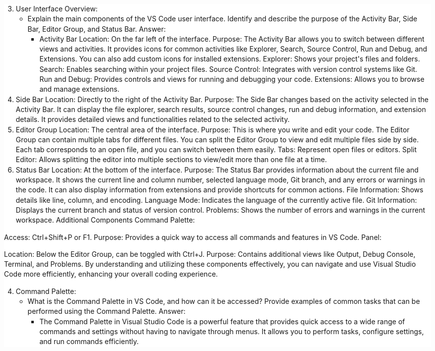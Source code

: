 3. User Interface Overview:
   - Explain the main components of the VS Code user interface. Identify and describe the purpose of the Activity Bar, Side Bar, Editor Group, and Status Bar.
   Answer:
      - Activity Bar
Location: On the far left of the interface.
Purpose: The Activity Bar allows you to switch between different views and activities. It provides icons for common activities like Explorer, Search, Source Control, Run and Debug, and Extensions. You can also add custom icons for installed extensions.
Explorer: Shows your project's files and folders.
Search: Enables searching within your project files.
Source Control: Integrates with version control systems like Git.
Run and Debug: Provides controls and views for running and debugging your code.
Extensions: Allows you to browse and manage extensions.
2. Side Bar
Location: Directly to the right of the Activity Bar.
Purpose: The Side Bar changes based on the activity selected in the Activity Bar. It can display the file explorer, search results, source control changes, run and debug information, and extension details. It provides detailed views and functionalities related to the selected activity.
3. Editor Group
Location: The central area of the interface.
Purpose: This is where you write and edit your code. The Editor Group can contain multiple tabs for different files. You can split the Editor Group to view and edit multiple files side by side. Each tab corresponds to an open file, and you can switch between them easily.
Tabs: Represent open files or editors.
Split Editor: Allows splitting the editor into multiple sections to view/edit more than one file at a time.
4. Status Bar
Location: At the bottom of the interface.
Purpose: The Status Bar provides information about the current file and workspace. It shows the current line and column number, selected language mode, Git branch, and any errors or warnings in the code. It can also display information from extensions and provide shortcuts for common actions.
File Information: Shows details like line, column, and encoding.
Language Mode: Indicates the language of the currently active file.
Git Information: Displays the current branch and status of version control.
Problems: Shows the number of errors and warnings in the current workspace.
Additional Components
Command Palette:

Access: Ctrl+Shift+P or F1.
Purpose: Provides a quick way to access all commands and features in VS Code.
Panel:

Location: Below the Editor Group, can be toggled with Ctrl+J.
Purpose: Contains additional views like Output, Debug Console, Terminal, and Problems.
By understanding and utilizing these components effectively, you can navigate and use Visual Studio Code more efficiently, enhancing your overall coding experience.

4. Command Palette:
   - What is the Command Palette in VS Code, and how can it be accessed? Provide examples of common tasks that can be performed using the Command Palette.
   Answer:
      - The Command Palette in Visual Studio Code is a powerful feature that provides quick access to a wide range of commands and settings without having to navigate through menus. It allows you to perform tasks, configure settings, and run commands efficiently.
